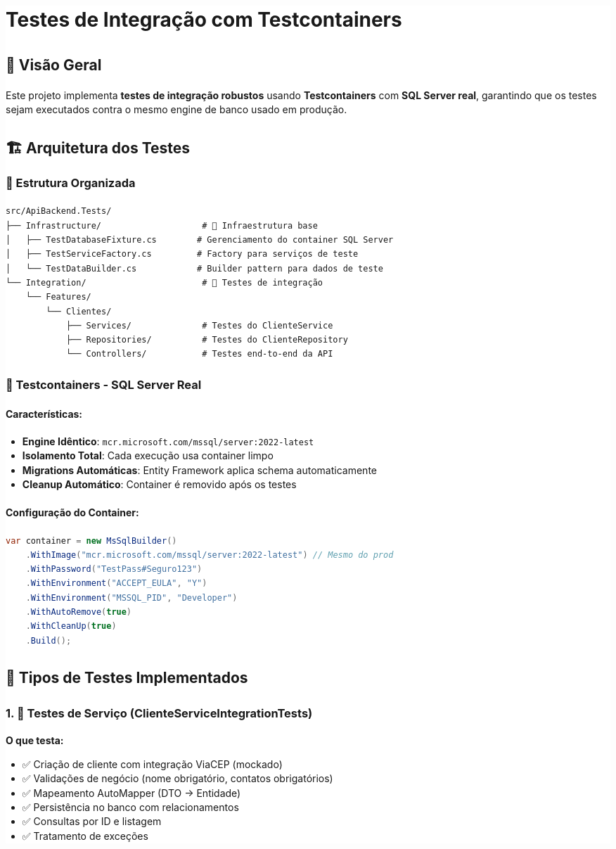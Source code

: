 # Testes de Integração com Testcontainers

## 🎯 Visão Geral

Este projeto implementa **testes de integração robustos** usando **Testcontainers** com **SQL Server real**, garantindo que os testes sejam executados contra o mesmo engine de banco usado em produção.

## 🏗️ Arquitetura dos Testes

### 📁 Estrutura Organizada
```
src/ApiBackend.Tests/
├── Infrastructure/                    # 🔧 Infraestrutura base
│   ├── TestDatabaseFixture.cs        # Gerenciamento do container SQL Server
│   ├── TestServiceFactory.cs         # Factory para serviços de teste
│   └── TestDataBuilder.cs            # Builder pattern para dados de teste
└── Integration/                       # 🧪 Testes de integração
    └── Features/
        └── Clientes/
            ├── Services/              # Testes do ClienteService
            ├── Repositories/          # Testes do ClienteRepository  
            └── Controllers/           # Testes end-to-end da API
```

### 🐳 Testcontainers - SQL Server Real

#### Características:
- **Engine Idêntico**: `mcr.microsoft.com/mssql/server:2022-latest`
- **Isolamento Total**: Cada execução usa container limpo
- **Migrations Automáticas**: Entity Framework aplica schema automaticamente
- **Cleanup Automático**: Container é removido após os testes

#### Configuração do Container:
```csharp
var container = new MsSqlBuilder()
    .WithImage("mcr.microsoft.com/mssql/server:2022-latest") // Mesmo do prod
    .WithPassword("TestPass#Seguro123")
    .WithEnvironment("ACCEPT_EULA", "Y")
    .WithEnvironment("MSSQL_PID", "Developer")
    .WithAutoRemove(true)
    .WithCleanUp(true)
    .Build();
```

## 🧪 Tipos de Testes Implementados

### 1. 🔧 Testes de Serviço (ClienteServiceIntegrationTests)
**O que testa:**
- ✅ Criação de cliente com integração ViaCEP (mockado)
- ✅ Validações de negócio (nome obrigatório, contatos obrigatórios)
- ✅ Mapeamento AutoMapper (DTO → Entidade)
- ✅ Persistência no banco com relacionamentos
- ✅ Consultas por ID e listagem
- ✅ Tratamento de exceções
